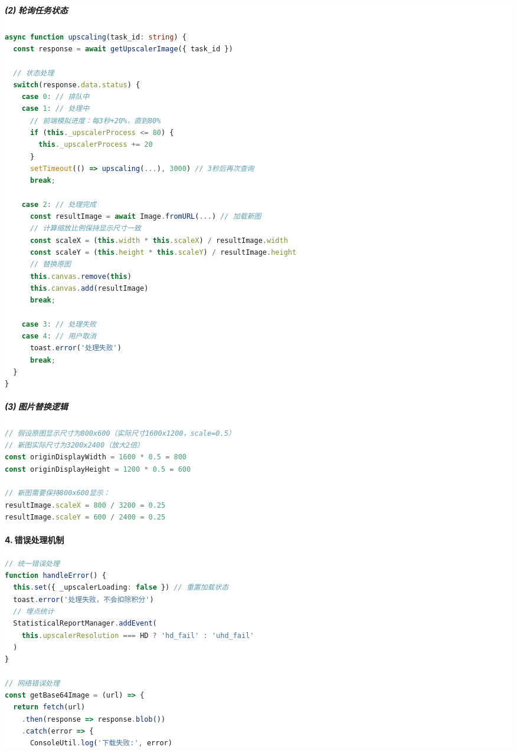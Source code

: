 ##### **(2) 轮询任务状态**
```typescript
async function upscaling(task_id: string) {
  const response = await getUpscalerImage({ task_id })
  
  // 状态处理
  switch(response.data.status) {
    case 0: // 排队中
    case 1: // 处理中
      // 前端模拟进度：每3秒+20%，直到80%
      if (this._upscalerProcess <= 80) {
        this._upscalerProcess += 20 
      }
      setTimeout(() => upscaling(...), 3000) // 3秒后再次查询
      break;
      
    case 2: // 处理完成
      const resultImage = await Image.fromURL(...) // 加载新图
      // 计算缩放比例保持显示尺寸一致
      const scaleX = (this.width * this.scaleX) / resultImage.width
      const scaleY = (this.height * this.scaleY) / resultImage.height
      // 替换原图
      this.canvas.remove(this)
      this.canvas.add(resultImage)
      break;
      
    case 3: // 处理失败
    case 4: // 用户取消
      toast.error('处理失败')
      break;
  }
}
```

##### **(3) 图片替换逻辑**
```typescript
// 假设原图显示尺寸为800x600（实际尺寸1600x1200，scale=0.5）
// 新图实际尺寸为3200x2400（放大2倍）
const originDisplayWidth = 1600 * 0.5 = 800
const originDisplayHeight = 1200 * 0.5 = 600

// 新图需要保持800x600显示：
resultImage.scaleX = 800 / 3200 = 0.25
resultImage.scaleY = 600 / 2400 = 0.25
```

#### **4. 错误处理机制**
```typescript
// 统一错误处理
function handleError() {
  this.set({ _upscalerLoading: false }) // 重置加载状态
  toast.error('处理失败，不会扣除积分')
  // 埋点统计
  StatisticalReportManager.addEvent(
    this.upscalerResolution === HD ? 'hd_fail' : 'uhd_fail'
  )
}

// 网络错误处理
const getBase64Image = (url) => {
  return fetch(url)
    .then(response => response.blob())
    .catch(error => {
      ConsoleUtil.log('下载失败:', error)
```